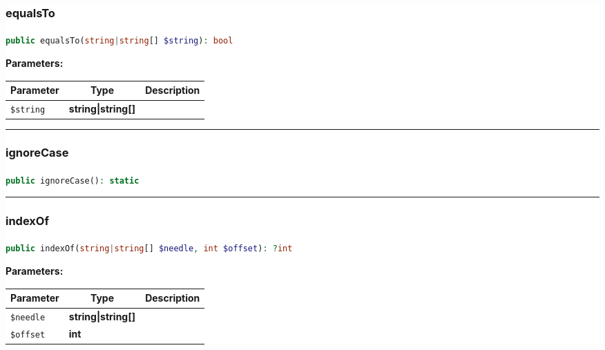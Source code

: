 ### equalsTo



```php
public equalsTo(string|string[] $string): bool
```








**Parameters:**

| Parameter | Type | Description |
|-----------|------|-------------|
| `$string` | **string&#124;string[]** |  |




***

### ignoreCase



```php
public ignoreCase(): static
```











***

### indexOf



```php
public indexOf(string|string[] $needle, int $offset): ?int
```








**Parameters:**

| Parameter | Type | Description |
|-----------|------|-------------|
| `$needle` | **string&#124;string[]** |  |
| `$offset` | **int** |  |
